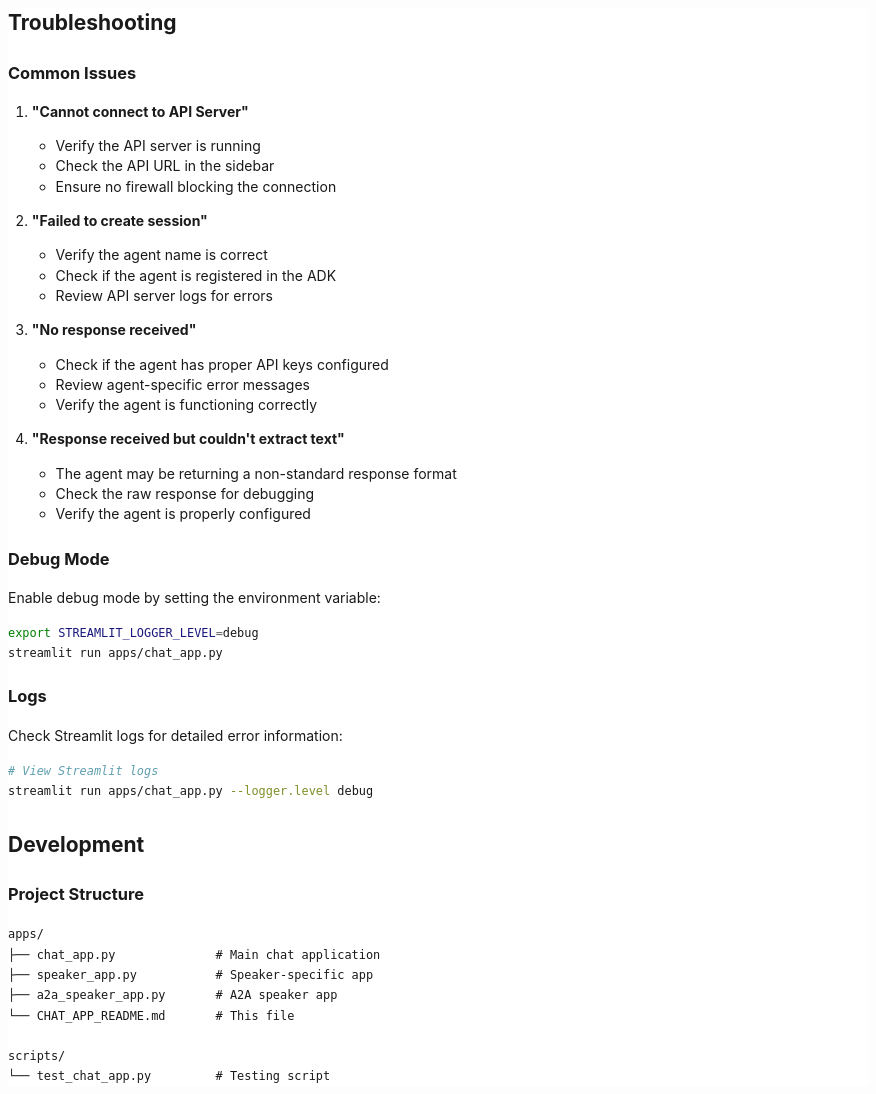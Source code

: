 ## Troubleshooting

### Common Issues

1. **"Cannot connect to API Server"**
   - Verify the API server is running
   - Check the API URL in the sidebar
   - Ensure no firewall blocking the connection

2. **"Failed to create session"**
   - Verify the agent name is correct
   - Check if the agent is registered in the ADK
   - Review API server logs for errors

3. **"No response received"**
   - Check if the agent has proper API keys configured
   - Review agent-specific error messages
   - Verify the agent is functioning correctly

4. **"Response received but couldn't extract text"**
   - The agent may be returning a non-standard response format
   - Check the raw response for debugging
   - Verify the agent is properly configured

### Debug Mode

Enable debug mode by setting the environment variable:

```bash
export STREAMLIT_LOGGER_LEVEL=debug
streamlit run apps/chat_app.py
```

### Logs

Check Streamlit logs for detailed error information:

```bash
# View Streamlit logs
streamlit run apps/chat_app.py --logger.level debug
```

## Development

### Project Structure

```
apps/
├── chat_app.py              # Main chat application
├── speaker_app.py           # Speaker-specific app
├── a2a_speaker_app.py       # A2A speaker app
└── CHAT_APP_README.md       # This file

scripts/
└── test_chat_app.py         # Testing script
```
